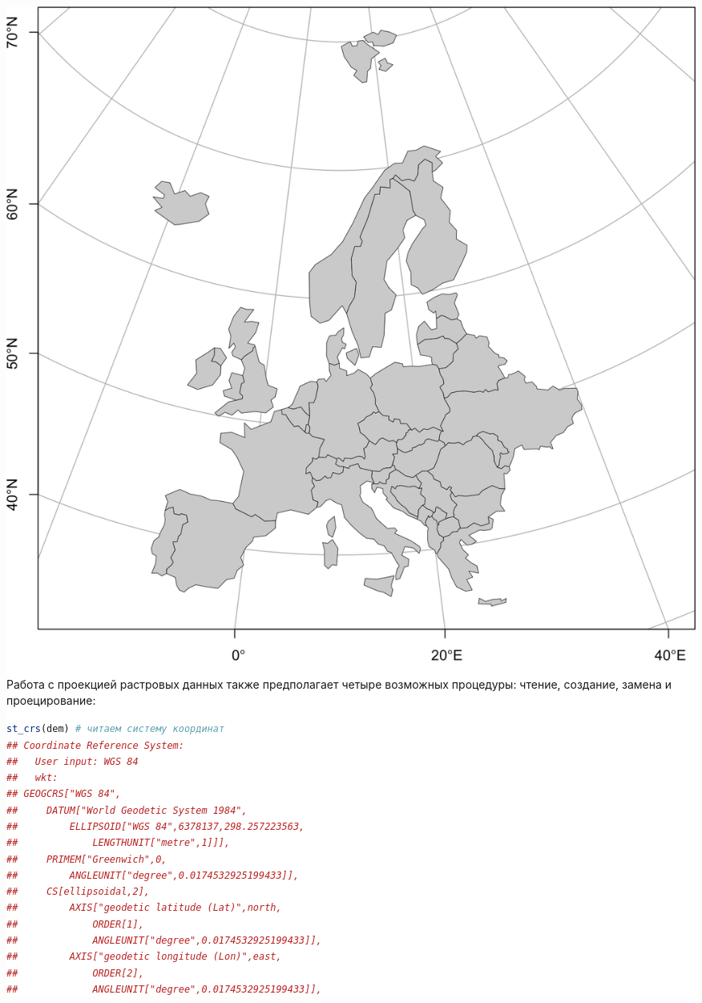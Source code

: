 <img src="09-SpatialData_files/figure-html/unnamed-chunk-82-1.png" width="100%" />

Работа с проекцией растровых данных также предполагает четыре возможных процедуры: чтение, создание, замена и проецирование:


```r
st_crs(dem) # читаем систему координат
## Coordinate Reference System:
##   User input: WGS 84 
##   wkt:
## GEOGCRS["WGS 84",
##     DATUM["World Geodetic System 1984",
##         ELLIPSOID["WGS 84",6378137,298.257223563,
##             LENGTHUNIT["metre",1]]],
##     PRIMEM["Greenwich",0,
##         ANGLEUNIT["degree",0.0174532925199433]],
##     CS[ellipsoidal,2],
##         AXIS["geodetic latitude (Lat)",north,
##             ORDER[1],
##             ANGLEUNIT["degree",0.0174532925199433]],
##         AXIS["geodetic longitude (Lon)",east,
##             ORDER[2],
##             ANGLEUNIT["degree",0.0174532925199433]],
```